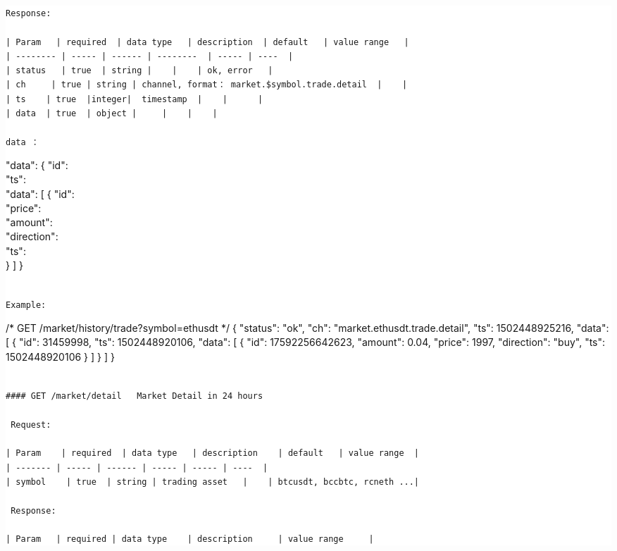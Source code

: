 ```
Response:

| Param   | required  | data type   | description  | default   | value range   |
| -------- | ----- | ------ | --------  | ----- | ----  |
| status   | true  | string |    |    | ok, error   |
| ch     | true | string | channel, format： market.$symbol.trade.detail  |    |
| ts    | true  |integer|  timestamp  |    |      |
| data  | true  | object |     |    |    |

data ：

```
  "data": {
    "id":  
    "ts":  
    "data": [
      {
        "id":  
        "price":  
        "amount":  
        "direction":  
        "ts":  
      }
    ]
  }
```

Example:

```
/* GET /market/history/trade?symbol=ethusdt */
{
    "status": "ok",
    "ch": "market.ethusdt.trade.detail",
    "ts": 1502448925216,
    "data": [
        {
            "id": 31459998,
            "ts": 1502448920106,
            "data": [
                {
                    "id": 17592256642623,
                    "amount": 0.04,
                    "price": 1997,
                    "direction": "buy",
                    "ts": 1502448920106
                }
            ]
        }
    ]
}
```

#### GET /market/detail   Market Detail in 24 hours

 Request:

| Param    | required  | data type   | description    | default   | value range  |
| ------- | ----- | ------ | ----- | ----- | ----  |
| symbol    | true  | string | trading asset   |    | btcusdt, bccbtc, rcneth ...|

 Response:

| Param   | required | data type    | description     | value range     |
```